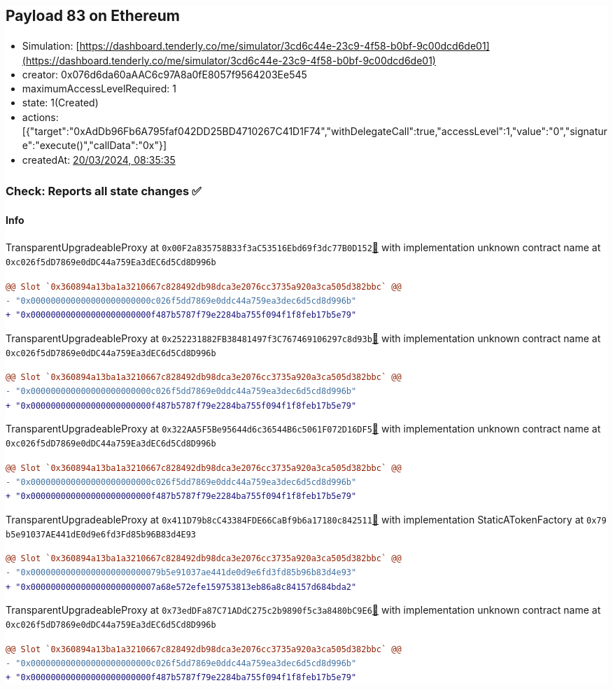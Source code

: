 ## Payload 83 on Ethereum

- Simulation: [https://dashboard.tenderly.co/me/simulator/3cd6c44e-23c9-4f58-b0bf-9c00dcd6de01](https://dashboard.tenderly.co/me/simulator/3cd6c44e-23c9-4f58-b0bf-9c00dcd6de01)
- creator: 0x076d6da60aAAC6c97A8a0fE8057f9564203Ee545
- maximumAccessLevelRequired: 1
- state: 1(Created)
- actions: [{"target":"0xAdDb96Fb6A795faf042DD25BD4710267C41D1F74","withDelegateCall":true,"accessLevel":1,"value":"0","signature":"execute()","callData":"0x"}]
- createdAt: [20/03/2024, 08:35:35](https://etherscan.io/tx/0x91e1f0d47111b5b43207e49396fd1b945ef6d92357cedfbf2be355897f52b097)

### Check: Reports all state changes :white_check_mark:

#### Info


TransparentUpgradeableProxy at `0x00F2a835758B33f3aC53516Ebd69f3dc77B0D152`[:ghost:](https://github.com/bgd-labs/aave-address-book "AaveV3Ethereum.ASSETS.PYUSD.STATA_TOKEN") with implementation unknown contract name at `0xc026f5dD7869e0dDC44a759Ea3dEC6d5Cd8D996b`
```diff
@@ Slot `0x360894a13ba1a3210667c828492db98dca3e2076cc3735a920a3ca505d382bbc` @@
- "0x000000000000000000000000c026f5dd7869e0ddc44a759ea3dec6d5cd8d996b"
+ "0x000000000000000000000000f487b5787f79e2284ba755f094f1f8feb17b5e79"
```

TransparentUpgradeableProxy at `0x252231882FB38481497f3C767469106297c8d93b`[:ghost:](https://github.com/bgd-labs/aave-address-book "AaveV3Ethereum.ASSETS.WETH.STATA_TOKEN") with implementation unknown contract name at `0xc026f5dD7869e0dDC44a759Ea3dEC6d5Cd8D996b`
```diff
@@ Slot `0x360894a13ba1a3210667c828492db98dca3e2076cc3735a920a3ca505d382bbc` @@
- "0x000000000000000000000000c026f5dd7869e0ddc44a759ea3dec6d5cd8d996b"
+ "0x000000000000000000000000f487b5787f79e2284ba755f094f1f8feb17b5e79"
```

TransparentUpgradeableProxy at `0x322AA5F5Be95644d6c36544B6c5061F072D16DF5`[:ghost:](https://github.com/bgd-labs/aave-address-book "AaveV3Ethereum.ASSETS.wstETH.STATA_TOKEN") with implementation unknown contract name at `0xc026f5dD7869e0dDC44a759Ea3dEC6d5Cd8D996b`
```diff
@@ Slot `0x360894a13ba1a3210667c828492db98dca3e2076cc3735a920a3ca505d382bbc` @@
- "0x000000000000000000000000c026f5dd7869e0ddc44a759ea3dec6d5cd8d996b"
+ "0x000000000000000000000000f487b5787f79e2284ba755f094f1f8feb17b5e79"
```

TransparentUpgradeableProxy at `0x411D79b8cC43384FDE66CaBf9b6a17180c842511`[:ghost:](https://github.com/bgd-labs/aave-address-book "AaveV3Ethereum.STATIC_A_TOKEN_FACTORY") with implementation StaticATokenFactory at `0x79b5e91037AE441dE0d9e6fd3Fd85b96B83d4E93`
```diff
@@ Slot `0x360894a13ba1a3210667c828492db98dca3e2076cc3735a920a3ca505d382bbc` @@
- "0x00000000000000000000000079b5e91037ae441de0d9e6fd3fd85b96b83d4e93"
+ "0x0000000000000000000000007a68e572efe159753813eb86a8c84157d684bda2"
```

TransparentUpgradeableProxy at `0x73edDFa87C71ADdC275c2b9890f5c3a8480bC9E6`[:ghost:](https://github.com/bgd-labs/aave-address-book "AaveV3Ethereum.ASSETS.USDC.STATA_TOKEN") with implementation unknown contract name at `0xc026f5dD7869e0dDC44a759Ea3dEC6d5Cd8D996b`
```diff
@@ Slot `0x360894a13ba1a3210667c828492db98dca3e2076cc3735a920a3ca505d382bbc` @@
- "0x000000000000000000000000c026f5dd7869e0ddc44a759ea3dec6d5cd8d996b"
+ "0x000000000000000000000000f487b5787f79e2284ba755f094f1f8feb17b5e79"
```

